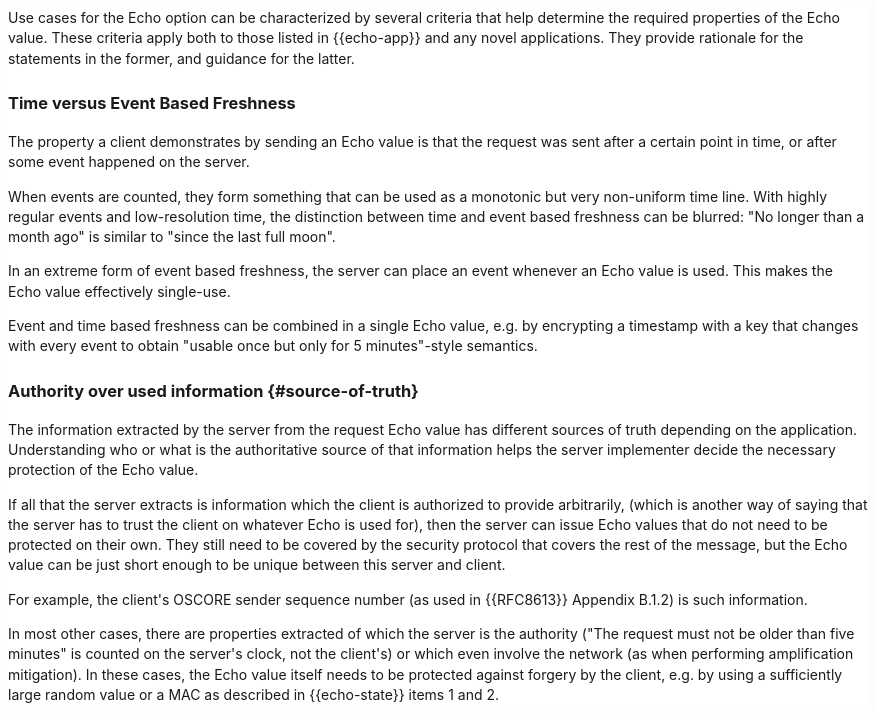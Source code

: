 Use cases for the Echo option
can be characterized by several criteria that help determine the required properties of the Echo value.
These criteria apply both to those listed in {{echo-app}} and any novel applications.
They provide rationale for the statements in the former, and guidance for the latter.

### Time versus Event Based Freshness

The property a client demonstrates by sending an Echo value is that the request was sent
after a certain point in time,
or after some event happened on the server.

When events are counted,
they form something that can be used as a monotonic but very non-uniform time line.
With highly regular events and low-resolution time,
the distinction between time and event based freshness can be blurred:
"No longer than a month ago" is similar to "since the last full moon".

In an extreme form of event based freshness,
the server can place an event whenever an Echo value is used.
This makes the Echo value effectively single-use.

Event and time based freshness can be combined in a single Echo value,
e.g. by encrypting a timestamp with a key that changes with every event
to obtain "usable once but only for 5 minutes"-style semantics.

### Authority over used information {#source-of-truth}

The information extracted by the server from the request Echo value
has different sources of truth depending on the application.
Understanding who or what is the authoritative source of that information helps the server implementer decide the necessary protection of the Echo value.

If all that the server extracts is information which the client is authorized to provide arbitrarily,
(which is another way of saying that the server has to trust the client on whatever Echo is used for),
then the server can issue Echo values that do not need to be protected on their own.
They still need to be covered by the security protocol that covers the rest of the message,
but the Echo value can be just short enough to be unique between this server and client.

For example,
the client's OSCORE sender sequence number (as used in {{RFC8613}} Appendix B.1.2) is such information.

In most other cases,
there are properties extracted of which the server is the authority
("The request must not be older than five minutes" is counted on the server's clock, not the client's)
or which even involve the network
(as when performing amplification mitigation).
In these cases, the Echo value itself needs to be protected against forgery by the client,
e.g. by using a sufficiently large random value or a MAC as described in {{echo-state}} items 1 and 2.
